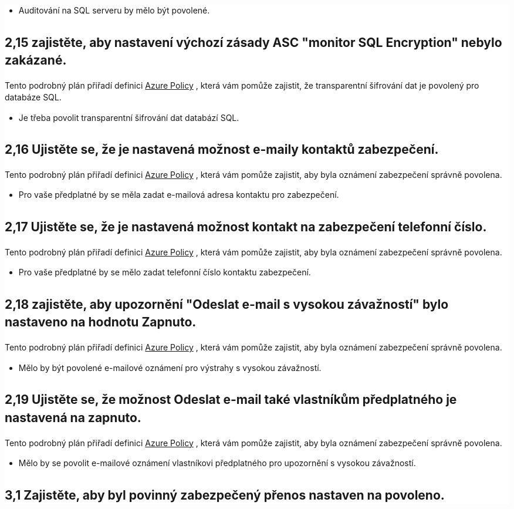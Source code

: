 - Auditování na SQL serveru by mělo být povolené.

## <a name="215-ensure-asc-default-policy-setting-monitor-sql-encryption-is-not-disabled"></a>2,15 zajistěte, aby nastavení výchozí zásady ASC "monitor SQL Encryption" nebylo zakázané.

Tento podrobný plán přiřadí definici [Azure Policy](../../../policy/overview.md) , která vám pomůže zajistit, že transparentní šifrování dat je povolený pro databáze SQL.

- Je třeba povolit transparentní šifrování dat databází SQL.

## <a name="216-ensure-that-security-contact-emails-is-set"></a>2,16 Ujistěte se, že je nastavená možnost e-maily kontaktů zabezpečení.

Tento podrobný plán přiřadí definici [Azure Policy](../../../policy/overview.md) , která vám pomůže zajistit, aby byla oznámení zabezpečení správně povolena.

- Pro vaše předplatné by se měla zadat e-mailová adresa kontaktu pro zabezpečení.

## <a name="217-ensure-that-security-contact-phone-number-is-set"></a>2,17 Ujistěte se, že je nastavená možnost kontakt na zabezpečení telefonní číslo.

Tento podrobný plán přiřadí definici [Azure Policy](../../../policy/overview.md) , která vám pomůže zajistit, aby byla oznámení zabezpečení správně povolena.

- Pro vaše předplatné by se mělo zadat telefonní číslo kontaktu zabezpečení.

## <a name="218-ensure-that-send-email-notification-for-high-severity-alerts-is-set-to-on"></a>2,18 zajistěte, aby upozornění "Odeslat e-mail s vysokou závažností" bylo nastaveno na hodnotu Zapnuto.

Tento podrobný plán přiřadí definici [Azure Policy](../../../policy/overview.md) , která vám pomůže zajistit, aby byla oznámení zabezpečení správně povolena.

- Mělo by být povolené e-mailové oznámení pro výstrahy s vysokou závažností.

## <a name="219-ensure-that-send-email-also-to-subscription-owners-is-set-to-on"></a>2,19 Ujistěte se, že možnost Odeslat e-mail také vlastníkům předplatného je nastavená na zapnuto.

Tento podrobný plán přiřadí definici [Azure Policy](../../../policy/overview.md) , která vám pomůže zajistit, aby byla oznámení zabezpečení správně povolena.

- Mělo by se povolit e-mailové oznámení vlastníkovi předplatného pro upozornění s vysokou závažností.

## <a name="31-ensure-that-secure-transfer-required-is-set-to-enabled"></a>3,1 Zajistěte, aby byl povinný zabezpečený přenos nastaven na povoleno.
